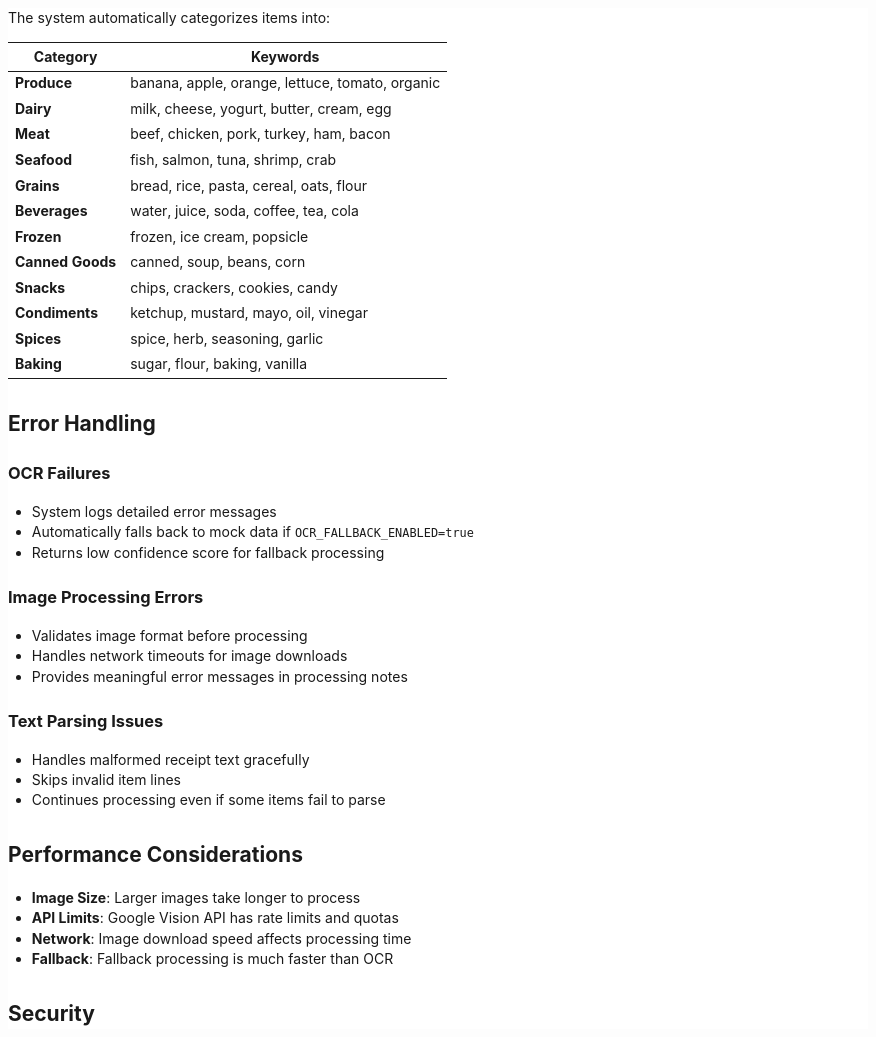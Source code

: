 The system automatically categorizes items into:

| Category | Keywords |
|----------|----------|
| **Produce** | banana, apple, orange, lettuce, tomato, organic |
| **Dairy** | milk, cheese, yogurt, butter, cream, egg |
| **Meat** | beef, chicken, pork, turkey, ham, bacon |
| **Seafood** | fish, salmon, tuna, shrimp, crab |
| **Grains** | bread, rice, pasta, cereal, oats, flour |
| **Beverages** | water, juice, soda, coffee, tea, cola |
| **Frozen** | frozen, ice cream, popsicle |
| **Canned Goods** | canned, soup, beans, corn |
| **Snacks** | chips, crackers, cookies, candy |
| **Condiments** | ketchup, mustard, mayo, oil, vinegar |
| **Spices** | spice, herb, seasoning, garlic |
| **Baking** | sugar, flour, baking, vanilla |

## Error Handling

### OCR Failures
- System logs detailed error messages
- Automatically falls back to mock data if `OCR_FALLBACK_ENABLED=true`
- Returns low confidence score for fallback processing

### Image Processing Errors
- Validates image format before processing
- Handles network timeouts for image downloads
- Provides meaningful error messages in processing notes

### Text Parsing Issues
- Handles malformed receipt text gracefully
- Skips invalid item lines
- Continues processing even if some items fail to parse

## Performance Considerations

- **Image Size**: Larger images take longer to process
- **API Limits**: Google Vision API has rate limits and quotas
- **Network**: Image download speed affects processing time
- **Fallback**: Fallback processing is much faster than OCR

## Security
